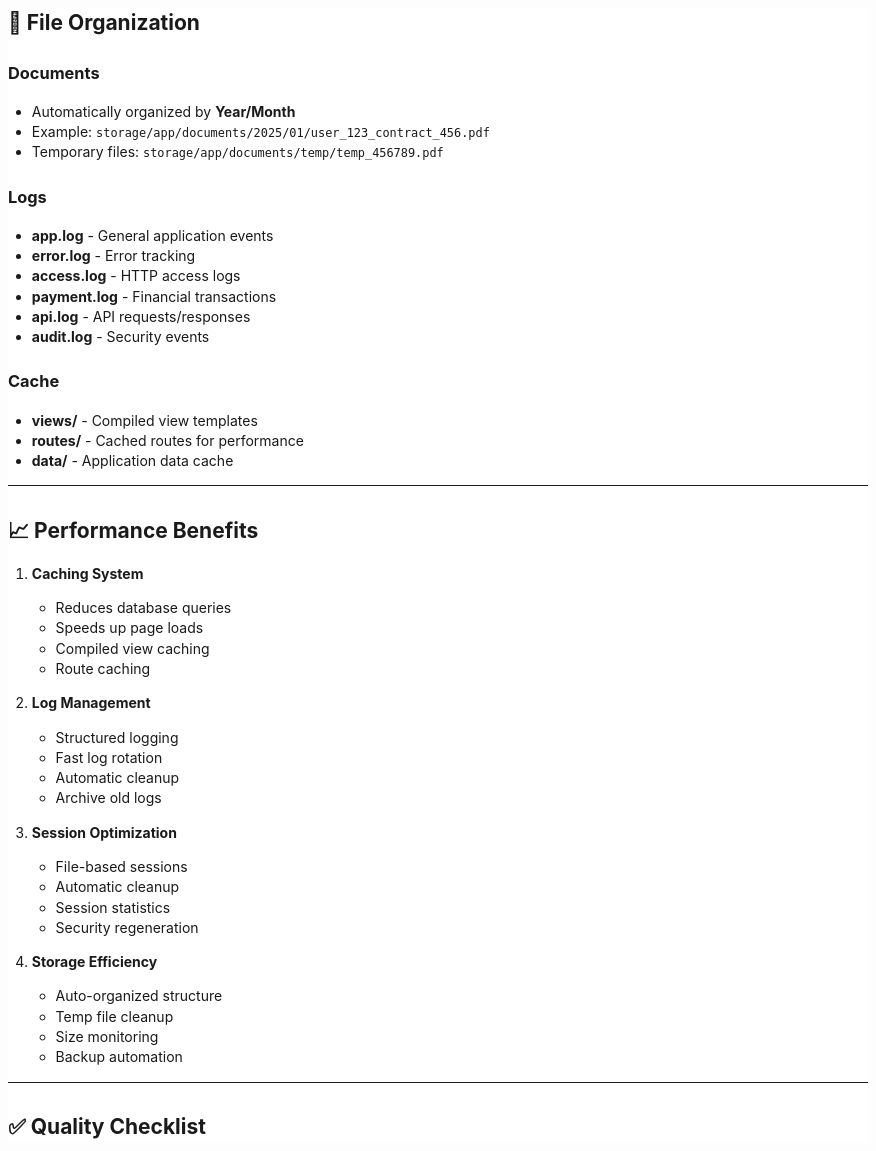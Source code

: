 ## 🎨 File Organization

### Documents
- Automatically organized by **Year/Month**
- Example: `storage/app/documents/2025/01/user_123_contract_456.pdf`
- Temporary files: `storage/app/documents/temp/temp_456789.pdf`

### Logs
- **app.log** - General application events
- **error.log** - Error tracking
- **access.log** - HTTP access logs
- **payment.log** - Financial transactions
- **api.log** - API requests/responses
- **audit.log** - Security events

### Cache
- **views/** - Compiled view templates
- **routes/** - Cached routes for performance
- **data/** - Application data cache

---

## 📈 Performance Benefits

1. **Caching System**
   - Reduces database queries
   - Speeds up page loads
   - Compiled view caching
   - Route caching

2. **Log Management**
   - Structured logging
   - Fast log rotation
   - Automatic cleanup
   - Archive old logs

3. **Session Optimization**
   - File-based sessions
   - Automatic cleanup
   - Session statistics
   - Security regeneration

4. **Storage Efficiency**
   - Auto-organized structure
   - Temp file cleanup
   - Size monitoring
   - Backup automation

---

## ✅ Quality Checklist

